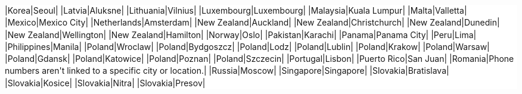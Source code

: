 |Korea|Seoul|
|Latvia|Aluksne|
|Lithuania|Vilnius|
|Luxembourg|Luxembourg|
|Malaysia|Kuala Lumpur|
|Malta|Valletta|
|Mexico|Mexico City|
|Netherlands|Amsterdam|
|New Zealand|Auckland|
|New Zealand|Christchurch|
|New Zealand|Dunedin|
|New Zealand|Wellington|
|New Zealand|Hamilton|
|Norway|Oslo|
|Pakistan|Karachi|
|Panama|Panama City|
|Peru|Lima|
|Philippines|Manila|
|Poland|Wroclaw|
|Poland|Bydgoszcz|
|Poland|Lodz|
|Poland|Lublin|
|Poland|Krakow|
|Poland|Warsaw|
|Poland|Gdansk|
|Poland|Katowice|
|Poland|Poznan|
|Poland|Szczecin|
|Portugal|Lisbon|
|Puerto Rico|San Juan|
|Romania|Phone numbers aren't linked to a specific city or location.|
|Russia|Moscow|
|Singapore|Singapore|
|Slovakia|Bratislava|
|Slovakia|Kosice|
|Slovakia|Nitra|
|Slovakia|Presov|